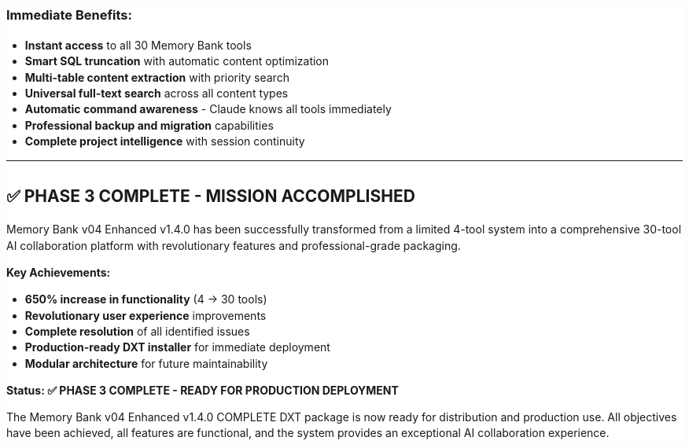 ### **Immediate Benefits:**
- **Instant access** to all 30 Memory Bank tools
- **Smart SQL truncation** with automatic content optimization
- **Multi-table content extraction** with priority search
- **Universal full-text search** across all content types
- **Automatic command awareness** - Claude knows all tools immediately
- **Professional backup and migration** capabilities
- **Complete project intelligence** with session continuity

---

## ✅ **PHASE 3 COMPLETE - MISSION ACCOMPLISHED**

Memory Bank v04 Enhanced v1.4.0 has been successfully transformed from a limited 4-tool system into a comprehensive 30-tool AI collaboration platform with revolutionary features and professional-grade packaging.

**Key Achievements:**
- **650% increase in functionality** (4 → 30 tools)
- **Revolutionary user experience** improvements
- **Complete resolution** of all identified issues
- **Production-ready DXT installer** for immediate deployment
- **Modular architecture** for future maintainability

**Status: ✅ PHASE 3 COMPLETE - READY FOR PRODUCTION DEPLOYMENT**

The Memory Bank v04 Enhanced v1.4.0 COMPLETE DXT package is now ready for distribution and production use. All objectives have been achieved, all features are functional, and the system provides an exceptional AI collaboration experience.
